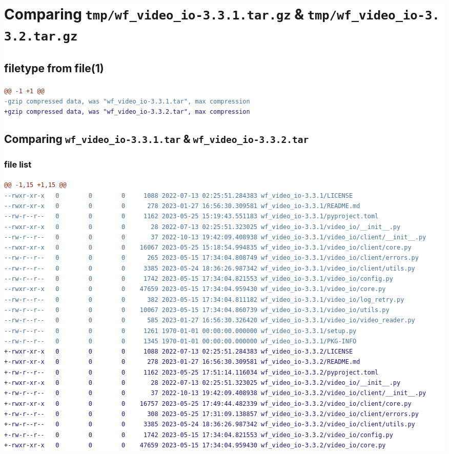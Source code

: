 # Comparing `tmp/wf_video_io-3.3.1.tar.gz` & `tmp/wf_video_io-3.3.2.tar.gz`

## filetype from file(1)

```diff
@@ -1 +1 @@
-gzip compressed data, was "wf_video_io-3.3.1.tar", max compression
+gzip compressed data, was "wf_video_io-3.3.2.tar", max compression
```

## Comparing `wf_video_io-3.3.1.tar` & `wf_video_io-3.3.2.tar`

### file list

```diff
@@ -1,15 +1,15 @@
--rwxr-xr-x   0        0        0     1088 2022-07-13 02:25:51.284383 wf_video_io-3.3.1/LICENSE
--rwxr-xr-x   0        0        0      278 2023-01-27 16:56:30.309581 wf_video_io-3.3.1/README.md
--rw-r--r--   0        0        0     1162 2023-05-25 15:19:43.551183 wf_video_io-3.3.1/pyproject.toml
--rwxr-xr-x   0        0        0       28 2022-07-13 02:25:51.323025 wf_video_io-3.3.1/video_io/__init__.py
--rw-r--r--   0        0        0       37 2022-10-13 19:42:09.408938 wf_video_io-3.3.1/video_io/client/__init__.py
--rwxr-xr-x   0        0        0    16067 2023-05-25 15:18:54.994835 wf_video_io-3.3.1/video_io/client/core.py
--rw-r--r--   0        0        0      265 2023-05-15 17:34:04.808749 wf_video_io-3.3.1/video_io/client/errors.py
--rw-r--r--   0        0        0     3385 2023-05-24 18:36:26.987342 wf_video_io-3.3.1/video_io/client/utils.py
--rw-r--r--   0        0        0     1742 2023-05-15 17:34:04.821553 wf_video_io-3.3.1/video_io/config.py
--rwxr-xr-x   0        0        0    47659 2023-05-15 17:34:04.959430 wf_video_io-3.3.1/video_io/core.py
--rw-r--r--   0        0        0      382 2023-05-15 17:34:04.811182 wf_video_io-3.3.1/video_io/log_retry.py
--rw-r--r--   0        0        0    10067 2023-05-15 17:34:04.860739 wf_video_io-3.3.1/video_io/utils.py
--rw-r--r--   0        0        0      585 2023-01-27 16:56:30.326420 wf_video_io-3.3.1/video_io/video_reader.py
--rw-r--r--   0        0        0     1261 1970-01-01 00:00:00.000000 wf_video_io-3.3.1/setup.py
--rw-r--r--   0        0        0     1345 1970-01-01 00:00:00.000000 wf_video_io-3.3.1/PKG-INFO
+-rwxr-xr-x   0        0        0     1088 2022-07-13 02:25:51.284383 wf_video_io-3.3.2/LICENSE
+-rwxr-xr-x   0        0        0      278 2023-01-27 16:56:30.309581 wf_video_io-3.3.2/README.md
+-rw-r--r--   0        0        0     1162 2023-05-25 17:51:14.116034 wf_video_io-3.3.2/pyproject.toml
+-rwxr-xr-x   0        0        0       28 2022-07-13 02:25:51.323025 wf_video_io-3.3.2/video_io/__init__.py
+-rw-r--r--   0        0        0       37 2022-10-13 19:42:09.408938 wf_video_io-3.3.2/video_io/client/__init__.py
+-rwxr-xr-x   0        0        0    16757 2023-05-25 17:49:44.482339 wf_video_io-3.3.2/video_io/client/core.py
+-rw-r--r--   0        0        0      308 2023-05-25 17:31:09.138857 wf_video_io-3.3.2/video_io/client/errors.py
+-rw-r--r--   0        0        0     3385 2023-05-24 18:36:26.987342 wf_video_io-3.3.2/video_io/client/utils.py
+-rw-r--r--   0        0        0     1742 2023-05-15 17:34:04.821553 wf_video_io-3.3.2/video_io/config.py
+-rwxr-xr-x   0        0        0    47659 2023-05-15 17:34:04.959430 wf_video_io-3.3.2/video_io/core.py
```